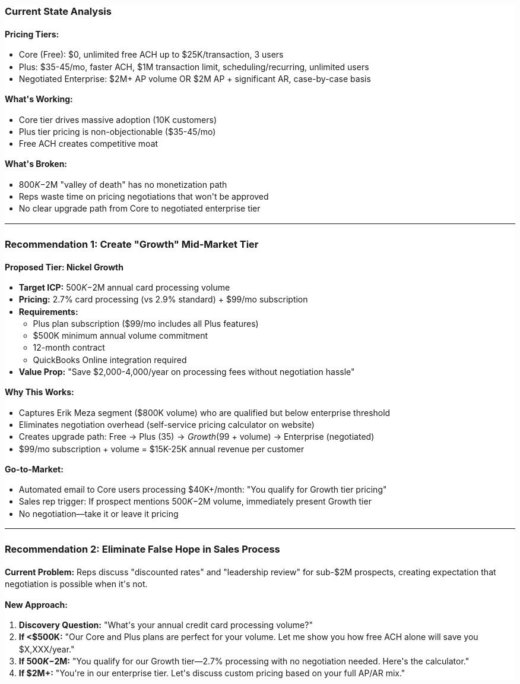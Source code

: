 ### Current State Analysis
**Pricing Tiers:**
- Core (Free): $0, unlimited free ACH up to $25K/transaction, 3 users
- Plus: $35-45/mo, faster ACH, $1M transaction limit, scheduling/recurring, unlimited users
- Negotiated Enterprise: $2M+ AP volume OR $2M AP + significant AR, case-by-case basis

**What's Working:**
- Core tier drives massive adoption (10K customers)
- Plus tier pricing is non-objectionable ($35-45/mo)
- Free ACH creates competitive moat

**What's Broken:**
- $800K-$2M "valley of death" has no monetization path
- Reps waste time on pricing negotiations that won't be approved
- No clear upgrade path from Core to negotiated enterprise tier

---

### Recommendation 1: Create "Growth" Mid-Market Tier

**Proposed Tier: Nickel Growth**
- **Target ICP:** $500K-$2M annual card processing volume
- **Pricing:** 2.7% card processing (vs 2.9% standard) + $99/mo subscription
- **Requirements:**
  - Plus plan subscription ($99/mo includes all Plus features)
  - $500K minimum annual volume commitment
  - 12-month contract
  - QuickBooks Online integration required
- **Value Prop:** "Save $2,000-4,000/year on processing fees without negotiation hassle"

**Why This Works:**
- Captures Erik Meza segment ($800K volume) who are qualified but below enterprise threshold
- Eliminates negotiation overhead (self-service pricing calculator on website)
- Creates upgrade path: Free → Plus ($35) → Growth ($99 + volume) → Enterprise (negotiated)
- $99/mo subscription + volume = $15K-25K annual revenue per customer

**Go-to-Market:**
- Automated email to Core users processing $40K+/month: "You qualify for Growth tier pricing"
- Sales rep trigger: If prospect mentions $500K-$2M volume, immediately present Growth tier
- No negotiation—take it or leave it pricing

---

### Recommendation 2: Eliminate False Hope in Sales Process

**Current Problem:**
Reps discuss "discounted rates" and "leadership review" for sub-$2M prospects, creating expectation that negotiation is possible when it's not.

**New Approach:**
1. **Discovery Question:** "What's your annual credit card processing volume?"
2. **If <$500K:** "Our Core and Plus plans are perfect for your volume. Let me show you how free ACH alone will save you $X,XXX/year."
3. **If $500K-$2M:** "You qualify for our Growth tier—2.7% processing with no negotiation needed. Here's the calculator."
4. **If $2M+:** "You're in our enterprise tier. Let's discuss custom pricing based on your full AP/AR mix."
